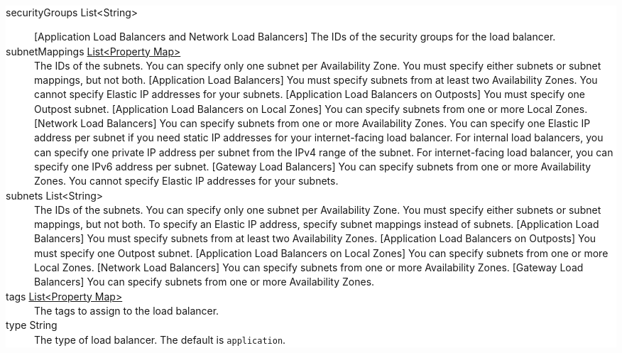 <a data-swiftype-name="resource-property" data-swiftype-type="text" href="#securitygroups_yaml" style="color: inherit; text-decoration: inherit;">security<wbr>Groups</a>
</span>
        <span class="property-indicator"></span>
        <span class="property-type">List&lt;String&gt;</span>
    </dt>
    <dd>[Application Load Balancers and Network Load Balancers] The IDs of the security groups for the load balancer.</dd><dt class="property-optional"
            title="Optional">
        <span id="subnetmappings_yaml">
<a data-swiftype-name="resource-property" data-swiftype-type="text" href="#subnetmappings_yaml" style="color: inherit; text-decoration: inherit;">subnet<wbr>Mappings</a>
</span>
        <span class="property-indicator"></span>
        <span class="property-type"><a href="#subnetmappingresponse">List&lt;Property Map&gt;</a></span>
    </dt>
    <dd>The IDs of the subnets. You can specify only one subnet per Availability Zone. You must specify either subnets or subnet mappings, but not both. [Application Load Balancers] You must specify subnets from at least two Availability Zones. You cannot specify Elastic IP addresses for your subnets. [Application Load Balancers on Outposts] You must specify one Outpost subnet. [Application Load Balancers on Local Zones] You can specify subnets from one or more Local Zones. [Network Load Balancers] You can specify subnets from one or more Availability Zones. You can specify one Elastic IP address per subnet if you need static IP addresses for your internet-facing load balancer. For internal load balancers, you can specify one private IP address per subnet from the IPv4 range of the subnet. For internet-facing load balancer, you can specify one IPv6 address per subnet. [Gateway Load Balancers] You can specify subnets from one or more Availability Zones. You cannot specify Elastic IP addresses for your subnets.</dd><dt class="property-optional"
            title="Optional">
        <span id="subnets_yaml">
<a data-swiftype-name="resource-property" data-swiftype-type="text" href="#subnets_yaml" style="color: inherit; text-decoration: inherit;">subnets</a>
</span>
        <span class="property-indicator"></span>
        <span class="property-type">List&lt;String&gt;</span>
    </dt>
    <dd>The IDs of the subnets. You can specify only one subnet per Availability Zone. You must specify either subnets or subnet mappings, but not both. To specify an Elastic IP address, specify subnet mappings instead of subnets. [Application Load Balancers] You must specify subnets from at least two Availability Zones. [Application Load Balancers on Outposts] You must specify one Outpost subnet. [Application Load Balancers on Local Zones] You can specify subnets from one or more Local Zones. [Network Load Balancers] You can specify subnets from one or more Availability Zones. [Gateway Load Balancers] You can specify subnets from one or more Availability Zones.</dd><dt class="property-optional"
            title="Optional">
        <span id="tags_yaml">
<a data-swiftype-name="resource-property" data-swiftype-type="text" href="#tags_yaml" style="color: inherit; text-decoration: inherit;">tags</a>
</span>
        <span class="property-indicator"></span>
        <span class="property-type"><a href="#tagresponse">List&lt;Property Map&gt;</a></span>
    </dt>
    <dd>The tags to assign to the load balancer.</dd><dt class="property-optional"
            title="Optional">
        <span id="type_yaml">
<a data-swiftype-name="resource-property" data-swiftype-type="text" href="#type_yaml" style="color: inherit; text-decoration: inherit;">type</a>
</span>
        <span class="property-indicator"></span>
        <span class="property-type">String</span>
    </dt>
    <dd>The type of load balancer. The default is <code>application</code>.</dd></dl>
</pulumi-choosable>
</div>

